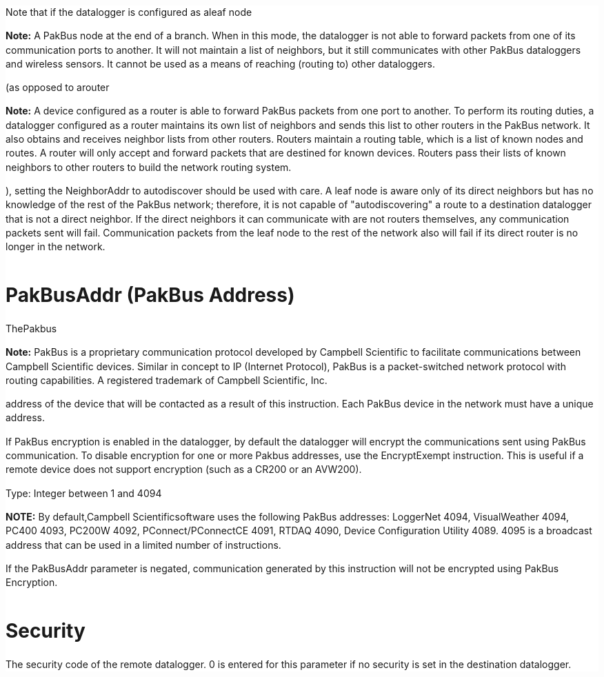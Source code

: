 Note that if the datalogger is configured as aleaf node

**Note:** A PakBus node at the end of a branch. When in this mode, the datalogger is not able to forward packets from one of its communication ports to another. It will not maintain a list of neighbors, but it still communicates with other PakBus dataloggers and wireless sensors. It cannot be used as a means of reaching (routing to) other dataloggers.

(as opposed to arouter

**Note:** A device configured as a router is able to forward PakBus packets from one port to another. To perform its routing duties, a datalogger configured as a router maintains its own list of neighbors and sends this list to other routers in the PakBus network. It also obtains and receives neighbor lists from other routers. Routers maintain a routing table, which is a list of known nodes and routes. A router will only accept and forward packets that are destined for known devices. Routers pass their lists of known neighbors to other routers to build the network routing system.

), setting the NeighborAddr to autodiscover should be used with care. A leaf node is aware only of its direct neighbors but has no knowledge of the rest of the PakBus network; therefore, it is not capable of "autodiscovering" a route to a destination datalogger that is not a direct neighbor. If the direct neighbors it can communicate with are not routers themselves, any communication packets sent will fail. Communication packets from the leaf node to the rest of the network also will fail if its direct router is no longer in the network.

# PakBusAddr (PakBus Address)

ThePakbus

**Note:** PakBus is a proprietary communication protocol developed by Campbell Scientific to facilitate communications between Campbell Scientific devices. Similar in concept to IP (Internet Protocol), PakBus is a packet-switched network protocol with routing capabilities. A registered trademark of Campbell Scientific, Inc.

address of the device that will be contacted as a result of this instruction. Each PakBus device in the network must have a unique address.

If PakBus encryption is enabled in the datalogger, by default the datalogger will encrypt the communications sent using PakBus communication. To disable encryption for one or more Pakbus addresses, use the EncryptExempt instruction. This is useful if a remote device does not support encryption (such as a CR200 or an AVW200).

Type: Integer between 1 and 4094

**NOTE:** By default,Campbell Scientificsoftware uses the following PakBus addresses: LoggerNet 4094, VisualWeather 4094, PC400 4093, PC200W 4092, PConnect/PConnectCE 4091, RTDAQ 4090, Device Configuration Utility 4089. 4095 is a broadcast address that can be used in a limited number of instructions.

If the PakBusAddr parameter is negated, communication generated by this instruction will not be encrypted using PakBus Encryption.

# Security

The security code of the remote datalogger. 0 is entered for this parameter if no security is set in the destination datalogger.
